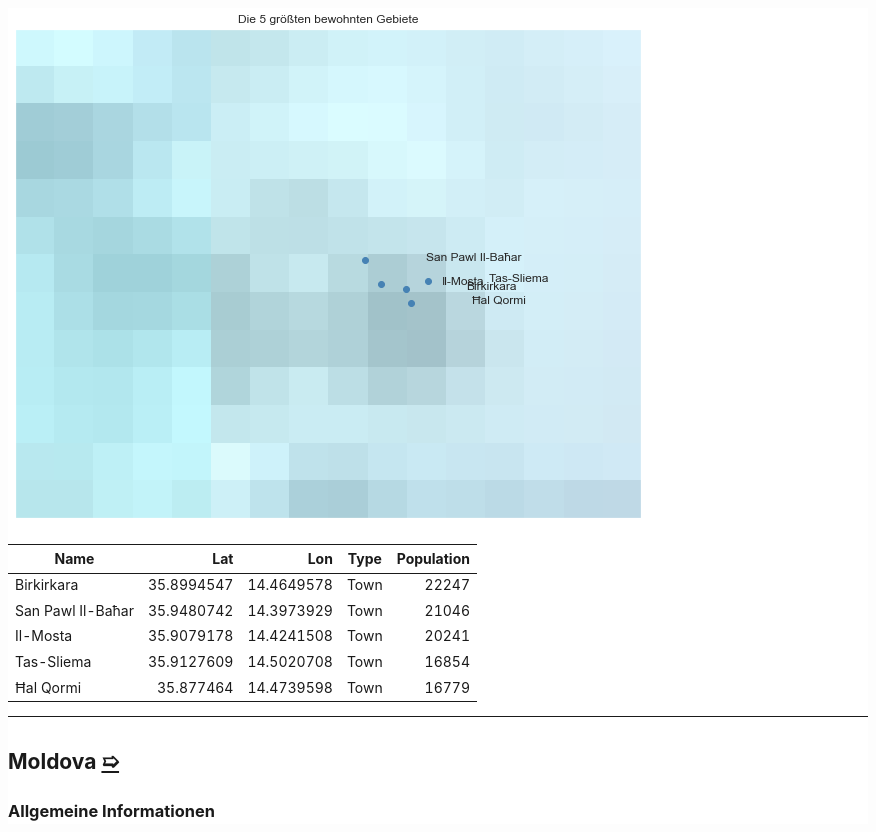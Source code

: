 ![Places](./Images/malta_topplaces.png)

|Name|Lat|Lon|Type|Population|
|----|--:|--:|:--:|---------:|
|Birkirkara|35.8994547|14.4649578|Town|22247|
|San Pawl Il-Baħar|35.9480742|14.3973929|Town|21046|
|Il-Mosta|35.9079178|14.4241508|Town|20241|
|Tas-Sliema|35.9127609|14.5020708|Town|16854|
|Ħal Qormi|35.877464|14.4739598|Town|16779|


---

## Moldova [&#10159;](moldova.sqlite)

### Allgemeine Informationen
